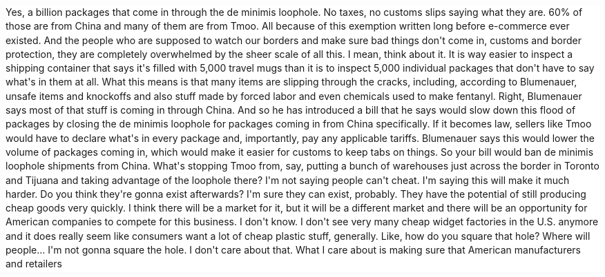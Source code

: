 Yes, a billion packages that come in
through the de minimis loophole.
No taxes, no customs slips saying what they are.
60% of those are from China
and many of them are from Tmoo.
All because of this exemption written
long before e-commerce ever existed.
And the people who are supposed to watch our borders
and make sure bad things don't come in,
customs and border protection,
they are completely overwhelmed
by the sheer scale of all this.
I mean, think about it.
It is way easier to inspect a shipping container
that says it's filled with 5,000 travel mugs
than it is to inspect 5,000 individual packages
that don't have to say what's in them at all.
What this means is that many items
are slipping through the cracks,
including, according to Blumenauer,
unsafe items and knockoffs
and also stuff made by forced labor
and even chemicals used to make fentanyl.
Right, Blumenauer says most of that stuff
is coming in through China.
And so he has introduced a bill
that he says would slow down this flood of packages
by closing the de minimis loophole
for packages coming in from China specifically.
If it becomes law,
sellers like Tmoo would have to declare
what's in every package
and, importantly, pay any applicable tariffs.
Blumenauer says this would lower
the volume of packages coming in,
which would make it easier for customs
to keep tabs on things.
So your bill would ban de minimis
loophole shipments from China.
What's stopping Tmoo from, say,
putting a bunch of warehouses just across the border
in Toronto and Tijuana
and taking advantage of the loophole there?
I'm not saying people can't cheat.
I'm saying this will make it much harder.
Do you think they're gonna exist afterwards?
I'm sure they can exist, probably.
They have the potential
of still producing cheap goods very quickly.
I think there will be a market for it,
but it will be a different market
and there will be an opportunity
for American companies to compete for this business.
I don't know.
I don't see very many cheap widget factories
in the U.S. anymore
and it does really seem like consumers
want a lot of cheap plastic stuff, generally.
Like, how do you square that hole?
Where will people...
I'm not gonna square the hole.
I don't care about that.
What I care about is making sure
that American manufacturers and retailers